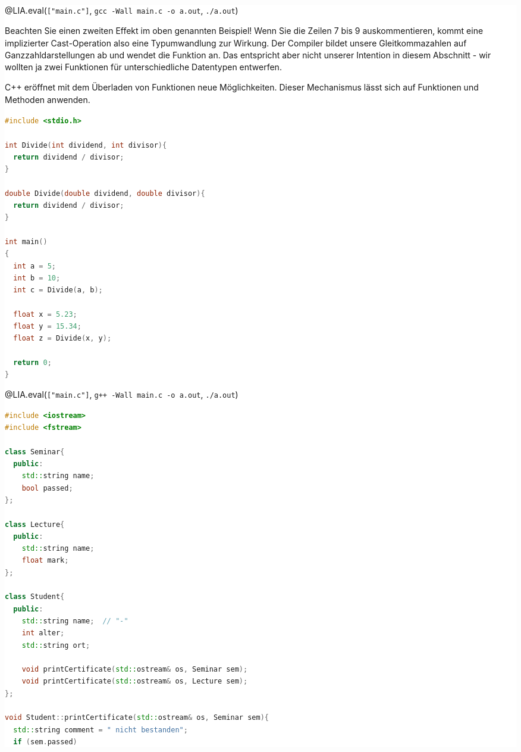 @LIA.eval(`["main.c"]`, `gcc -Wall main.c -o a.out`, `./a.out`)

Beachten Sie einen zweiten Effekt im oben genannten Beispiel! Wenn Sie die Zeilen 7 bis 9 auskommentieren, kommt eine implizierter Cast-Operation also eine Typumwandlung zur Wirkung. Der Compiler bildet unsere Gleitkommazahlen auf Ganzzahldarstellungen ab und wendet die Funktion an. Das entspricht aber nicht unserer Intention in diesem Abschnitt - wir wollten ja zwei Funktionen für unterschiedliche Datentypen entwerfen.

C++ eröffnet mit dem Überladen von Funktionen neue Möglichkeiten. Dieser Mechanismus lässt sich auf Funktionen und Methoden anwenden.

```c                     overwrite.cpp
#include <stdio.h>

int Divide(int dividend, int divisor){
  return dividend / divisor;
}

double Divide(double dividend, double divisor){
  return dividend / divisor;
}

int main()
{
  int a = 5;
  int b = 10;
  int c = Divide(a, b);

  float x = 5.23;
  float y = 15.34;
  float z = Divide(x, y);

  return 0;
}
```
@LIA.eval(`["main.c"]`, `g++ -Wall main.c -o a.out`, `./a.out`)

```cpp                     ostream.cpp
#include <iostream>
#include <fstream>

class Seminar{
  public:
    std::string name;
    bool passed;
};

class Lecture{
  public:
    std::string name;
    float mark;
};

class Student{
  public:
    std::string name;  // "-"
    int alter;
    std::string ort;

    void printCertificate(std::ostream& os, Seminar sem);
    void printCertificate(std::ostream& os, Lecture sem);
};

void Student::printCertificate(std::ostream& os, Seminar sem){
  std::string comment = " nicht bestanden";
  if (sem.passed)
```